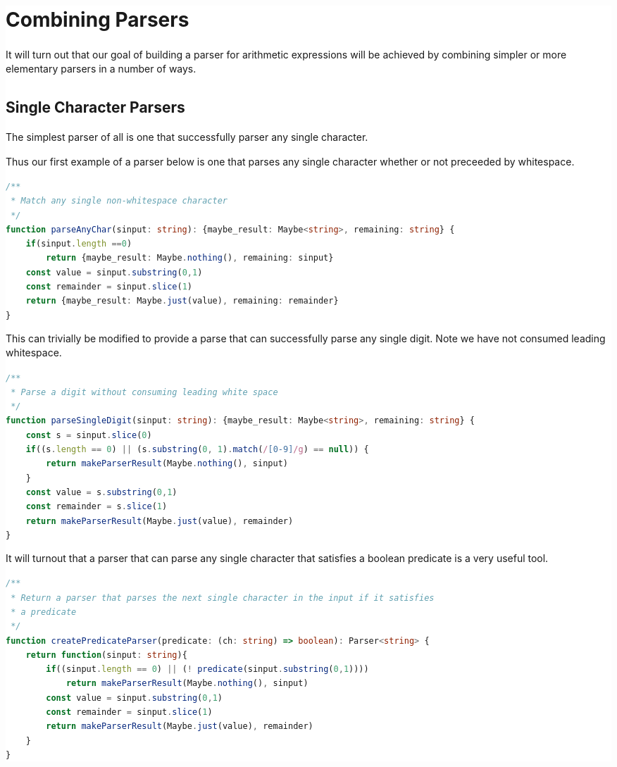 
 
# Combining Parsers

It will turn out that our goal of building a parser for arithmetic expressions will be achieved
by combining simpler or more elementary parsers in a number of ways.

## Single Character Parsers

The simplest parser of all is one that successfully parser any single character.

Thus our first example of a parser below is one that parses any single character
whether or not preceeded by whitespace.
 
```ts
/**
 * Match any single non-whitespace character
 */
function parseAnyChar(sinput: string): {maybe_result: Maybe<string>, remaining: string} {
    if(sinput.length ==0)
        return {maybe_result: Maybe.nothing(), remaining: sinput}
    const value = sinput.substring(0,1)
    const remainder = sinput.slice(1)
    return {maybe_result: Maybe.just(value), remaining: remainder}
}
```
 
This can trivially be modified to provide a parse that can successfully parse any 
single digit. Note we have not consumed leading whitespace.
 
```ts
/**
 * Parse a digit without consuming leading white space
 */ 
function parseSingleDigit(sinput: string): {maybe_result: Maybe<string>, remaining: string} {
    const s = sinput.slice(0)
    if((s.length == 0) || (s.substring(0, 1).match(/[0-9]/g) == null)) {
        return makeParserResult(Maybe.nothing(), sinput)
    }
    const value = s.substring(0,1)
    const remainder = s.slice(1)
    return makeParserResult(Maybe.just(value), remainder)
}
```
 
It will turnout that a parser that can parse any single character that satisfies
a boolean predicate is a very useful tool.
 
```ts
/**
 * Return a parser that parses the next single character in the input if it satisfies 
 * a predicate
 */
function createPredicateParser(predicate: (ch: string) => boolean): Parser<string> {
    return function(sinput: string){
        if((sinput.length == 0) || (! predicate(sinput.substring(0,1))))
            return makeParserResult(Maybe.nothing(), sinput)
        const value = sinput.substring(0,1)
        const remainder = sinput.slice(1)
        return makeParserResult(Maybe.just(value), remainder)
    }
}
```
 